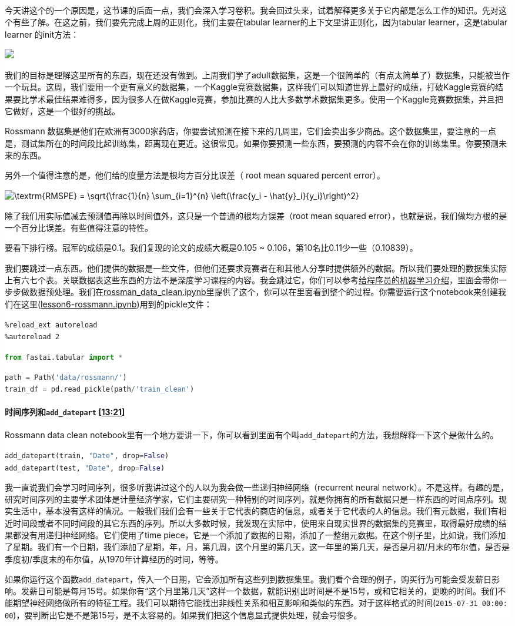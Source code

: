 今天讲这个的一个原因是，这节课的后面一点，我们会深入学习卷积。我会回过头来，试着解释更多关于它内部是怎么工作的知识。先对这个有些了解。在这之前，我们要先完成上周的正则化，我们主要在tabular learner的上下文里讲正则化，因为tabular learner，这是tabular learner 的init方法：

![](/lesson6/2.png)

我们的目标是理解这里所有的东西，现在还没有做到。上周我们学了adult数据集，这是一个很简单的（有点太简单了）数据集，只能被当作一个玩具。这周，我们要用一个更有意义的数据集，一个Kaggle竞赛数据集，这样我们可以知道世界上最好的成绩，打破Kaggle竞赛的结果要比学术最佳结果难得多，因为很多人在做Kaggle竞赛，参加比赛的人比大多数学术数据集更多。使用一个Kaggle竞赛数据集，并且把它做好，这是一个很好的挑战。

Rossmann 数据集是他们在欧洲有3000家药店，你要尝试预测在接下来的几周里，它们会卖出多少商品。这个数据集里，要注意的一点是，测试集所在的时间段比起训练集，距离现在更近。这很常见。如果你要预测一些东西，要预测的内容不会在你的训练集里。你要预测未来的东西。

另外一个值得注意的是，他们给的度量方法是根均方百分比误差（ root mean squared percent error）。

<img src="https://latex.codecogs.com/gif.latex?\textrm{RMSPE}&space;=&space;\sqrt{\frac{1}{n}&space;\sum_{i=1}^{n}&space;\left(\frac{y_i&space;-&space;\hat{y}_i}{y_i}\right)^2}" title="\textrm{RMSPE} = \sqrt{\frac{1}{n} \sum_{i=1}^{n} \left(\frac{y_i - \hat{y}_i}{y_i}\right)^2}" />

除了我们用实际值减去预测值再除以时间值外，这只是一个普通的根均方误差（root mean squared error），也就是说，我们做均方根的是一个百分比误差。有些值得注意的特性。

要看下排行榜。冠军的成绩是0.1。我们复现的论文的成绩大概是0.105 ~ 0.106，第10名比0.11少一些（0.10839）。

我们要跳过一点东西。他们提供的数据是一些文件，但他们还要求竞赛者在和其他人分享时提供额外的数据。所以我们要处理的数据集实际上有六七个表。关联数据表这些东西的方法不是深度学习课程的内容。我会跳过它，你们可以参考[给程序员的机器学习介绍](http://course.fast.ai/ml)，里面会带你一步步做数据预处理。我们在[rossman_data_clean.ipynb](https://github.com/fastai/course-v3/blob/master/nbs/dl1/rossman_data_clean.ipynb)里提供了这个，你可以在里面看到整个的过程。你需要运行这个notebook来创建我们在这里([lesson6-rossmann.ipynb](https://github.com/fastai/course-v3/blob/master/nbs/dl1/lesson6-rossmann.ipynb))用到的pickle文件：

```
%reload_ext autoreload
%autoreload 2
```

```python
from fastai.tabular import *
```

```python
path = Path('data/rossmann/')
train_df = pd.read_pickle(path/'train_clean')
```



#### 时间序列和`add_datepart` [[13:21](https://www.youtube.com/watch?v=U7c-nYXrKD4&feature=youtu.be&t=530)]

Rossmann data clean notebook里有一个地方要讲一下，你可以看到里面有个叫`add_datepart`的方法，我想解释一下这个是做什么的。

```python
add_datepart(train, "Date", drop=False)
add_datepart(test, "Date", drop=False)
```

我一直说我们会学习时间序列，很多听我讲过这个的人以为我会做一些递归神经网络（recurrent neural network）。不是这样。有趣的是，研究时间序列的主要学术团体是计量经济学家，它们主要研究一种特别的时间序列，就是你拥有的所有数据只是一样东西的时间点序列。现实生活中，基本没有这样的情况。一般我们我们会有一些关于它代表的商店的信息，或者关于它代表的人的信息。我们有元数据，我们有相近时间段或者不同时间段的其它东西的序列。所以大多数时候，我发现在实际中，使用来自现实世界的数据集的竞赛里，取得最好成绩的结果都没有用递归神经网络。它们使用了time piece，它是一个添加了数据的日期，添加了一整组元数据。在这个例子里，比如说，我们添加了星期。我们有一个日期，我们添加了星期，年，月，第几周，这个月里的第几天，这一年里的第几天，是否是月初/月末的布尔值，是否是季度初/季度末的布尔值，从1970年计算经历的时间，等等。

如果你运行这个函数`add_datepart`，传入一个日期，它会添加所有这些列到数据集里。我们看个合理的例子，购买行为可能会受发薪日影响。发薪日可能是每月15号。如果你有“这个月里第几天”这样一个数据，就能识别出时间是不是15号，或和它相关的，更晚的时间。我们不能期望神经网络做所有的特征工程。我们可以期待它能找出非线性关系和相互影响和类似的东西。对于这样格式的时间(`2015-07-31 00:00:00`)，要判断出它是不是第15号，是不太容易的。如果我们把这个信息显式提供处理，就会号很多。
